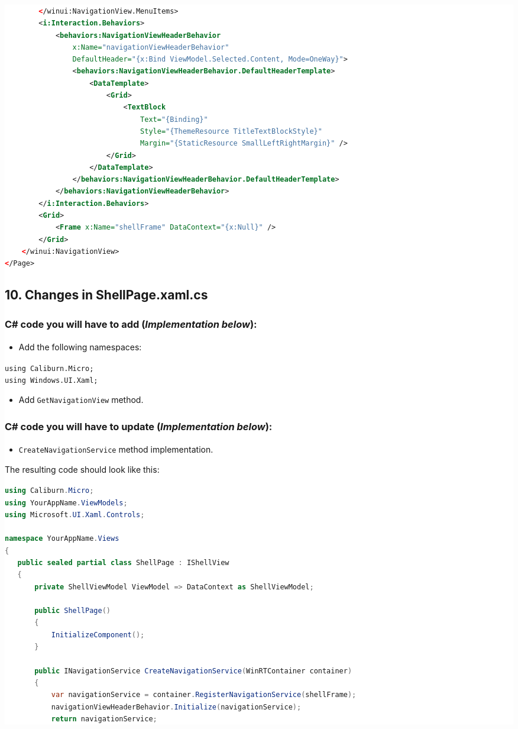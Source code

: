 ```xml
        </winui:NavigationView.MenuItems>
        <i:Interaction.Behaviors>
            <behaviors:NavigationViewHeaderBehavior
                x:Name="navigationViewHeaderBehavior"
                DefaultHeader="{x:Bind ViewModel.Selected.Content, Mode=OneWay}">
                <behaviors:NavigationViewHeaderBehavior.DefaultHeaderTemplate>
                    <DataTemplate>
                        <Grid>
                            <TextBlock
                                Text="{Binding}"
                                Style="{ThemeResource TitleTextBlockStyle}"
                                Margin="{StaticResource SmallLeftRightMargin}" />
                        </Grid>
                    </DataTemplate>
                </behaviors:NavigationViewHeaderBehavior.DefaultHeaderTemplate>
            </behaviors:NavigationViewHeaderBehavior>
        </i:Interaction.Behaviors>
        <Grid>
            <Frame x:Name="shellFrame" DataContext="{x:Null}" />
        </Grid>
    </winui:NavigationView>
</Page>
```

## 10. Changes in ShellPage.xaml.cs

### C# code you will have to add (_Implementation below_):

 - Add the following namespaces:

```xml
using Caliburn.Micro;
using Windows.UI.Xaml;
```

 - Add `GetNavigationView` method.

### C# code you will have to update (_Implementation below_):

 - `CreateNavigationService` method implementation.

The resulting code should look like this:

 ```csharp
 using Caliburn.Micro;
using YourAppName.ViewModels;
using Microsoft.UI.Xaml.Controls;

namespace YourAppName.Views
{
    public sealed partial class ShellPage : IShellView
    {
        private ShellViewModel ViewModel => DataContext as ShellViewModel;

        public ShellPage()
        {
            InitializeComponent();
        }

        public INavigationService CreateNavigationService(WinRTContainer container)
        {
            var navigationService = container.RegisterNavigationService(shellFrame);
            navigationViewHeaderBehavior.Initialize(navigationService);
            return navigationService;
 ```